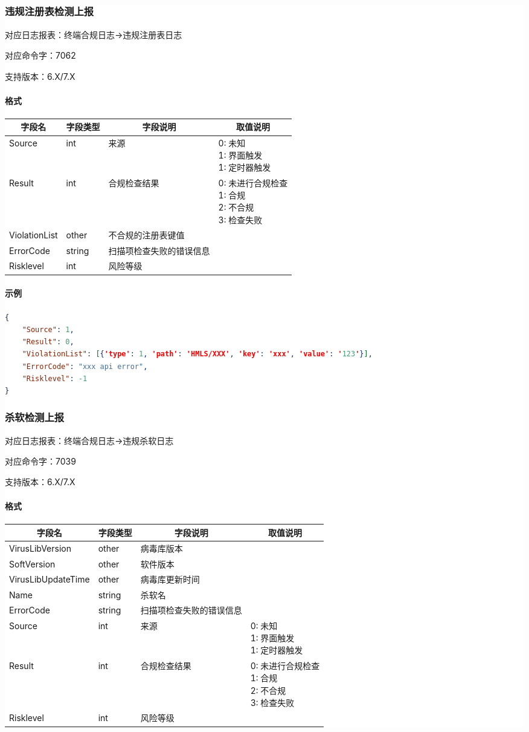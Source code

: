 ### 违规注册表检测上报

对应日志报表：终端合规日志->违规注册表日志

对应命令字：7062

支持版本：6.X/7.X

#### 格式

| 字段名 | 字段类型 | 字段说明 | 取值说明 |
| --- | --- | --- | --- |
| Source | int | 来源 | 0: 未知<br /> 1: 界面触发<br /> 1: 定时器触发<br /> |
| Result | int | 合规检查结果 | 0: 未进行合规检查<br /> 1: 合规<br /> 2: 不合规<br /> 3: 检查失败<br /> |
| ViolationList | other | 不合规的注册表键值 | |
| ErrorCode | string | 扫描项检查失败的错误信息 | |
| Risklevel | int | 风险等级 | |

#### 示例

```json
{
    "Source": 1,
    "Result": 0,
    "ViolationList": [{'type': 1, 'path': 'HMLS/XXX', 'key': 'xxx', 'value': '123'}],
    "ErrorCode": "xxx api error",
    "Risklevel": -1
}
```


### 杀软检测上报

对应日志报表：终端合规日志->违规杀软日志

对应命令字：7039

支持版本：6.X/7.X

#### 格式

| 字段名 | 字段类型 | 字段说明 | 取值说明 |
| --- | --- | --- | --- |
| VirusLibVersion | other | 病毒库版本 | |
| SoftVersion | other | 软件版本 | |
| VirusLibUpdateTime | other | 病毒库更新时间 | |
| Name | string | 杀软名 | |
| ErrorCode | string | 扫描项检查失败的错误信息 | |
| Source | int | 来源 | 0: 未知<br /> 1: 界面触发<br /> 1: 定时器触发<br /> |
| Result | int | 合规检查结果 | 0: 未进行合规检查<br /> 1: 合规<br /> 2: 不合规<br /> 3: 检查失败<br /> |
| Risklevel | int | 风险等级 | |
